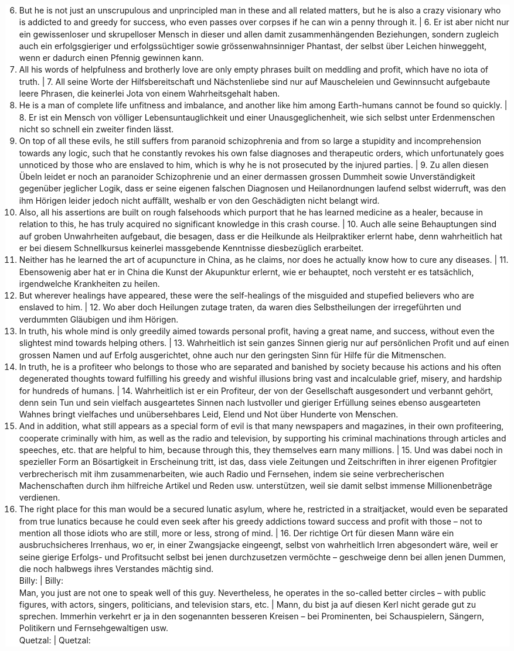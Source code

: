 6. But he is not just an unscrupulous and unprincipled man in these and all related matters, but he is also a crazy visionary who is addicted to and greedy for success, who even passes over corpses if he can win a penny through it.  | 6. Er ist aber nicht nur ein gewissenloser und skrupelloser Mensch in dieser und allen damit zusammenhängenden Beziehungen, sondern zugleich auch ein erfolgsgieriger und erfolgssüchtiger sowie grössenwahnsinniger Phantast, der selbst über Leichen hinweggeht, wenn er dadurch einen Pfennig gewinnen kann.   
7. All his words of helpfulness and brotherly love are only empty phrases built on meddling and profit, which have no iota of truth.  | 7. All seine Worte der Hilfsbereitschaft und Nächstenliebe sind nur auf Mauscheleien und Gewinnsucht aufgebaute leere Phrasen, die keinerlei Jota von einem Wahrheitsgehalt haben.   
8. He is a man of complete life unfitness and imbalance, and another like him among Earth-humans cannot be found so quickly.  | 8. Er ist ein Mensch von völliger Lebensuntauglichkeit und einer Unausgeglichenheit, wie sich selbst unter Erdenmenschen nicht so schnell ein zweiter finden lässt.   
9. On top of all these evils, he still suffers from paranoid schizophrenia and from so large a stupidity and incomprehension towards any logic, such that he constantly revokes his own false diagnoses and therapeutic orders, which unfortunately goes unnoticed by those who are enslaved to him, which is why he is not prosecuted by the injured parties.  | 9. Zu allen diesen Übeln leidet er noch an paranoider Schizophrenie und an einer dermassen grossen Dummheit sowie Unverständigkeit gegenüber jeglicher Logik, dass er seine eigenen falschen Diagnosen und Heilanordnungen laufend selbst widerruft, was den ihm Hörigen leider jedoch nicht auffällt, weshalb er von den Geschädigten nicht belangt wird.   
10. Also, all his assertions are built on rough falsehoods which purport that he has learned medicine as a healer, because in relation to this, he has truly acquired no significant knowledge in this crash course.  | 10. Auch alle seine Behauptungen sind auf groben Unwahrheiten aufgebaut, die besagen, dass er die Heilkunde als Heilpraktiker erlernt habe, denn wahrheitlich hat er bei diesem Schnellkursus keinerlei massgebende Kenntnisse diesbezüglich erarbeitet.   
11. Neither has he learned the art of acupuncture in China, as he claims, nor does he actually know how to cure any diseases.  | 11. Ebensowenig aber hat er in China die Kunst der Akupunktur erlernt, wie er behauptet, noch versteht er es tatsächlich, irgendwelche Krankheiten zu heilen.   
12. But wherever healings have appeared, these were the self-healings of the misguided and stupefied believers who are enslaved to him.  | 12. Wo aber doch Heilungen zutage traten, da waren dies Selbstheilungen der irregeführten und verdummten Gläubigen und ihm Hörigen.   
13. In truth, his whole mind is only greedily aimed towards personal profit, having a great name, and success, without even the slightest mind towards helping others.  | 13. Wahrheitlich ist sein ganzes Sinnen gierig nur auf persönlichen Profit und auf einen grossen Namen und auf Erfolg ausgerichtet, ohne auch nur den geringsten Sinn für Hilfe für die Mitmenschen.   
14. In truth, he is a profiteer who belongs to those who are separated and banished by society because his actions and his often degenerated thoughts toward fulfilling his greedy and wishful illusions bring vast and incalculable grief, misery, and hardship for hundreds of humans.  | 14. Wahrheitlich ist er ein Profiteur, der von der Gesellschaft ausgesondert und verbannt gehört, denn sein Tun und sein vielfach ausgeartetes Sinnen nach lustvoller und gieriger Erfüllung seines ebenso ausgearteten Wahnes bringt vielfaches und unübersehbares Leid, Elend und Not über Hunderte von Menschen.   
15. And in addition, what still appears as a special form of evil is that many newspapers and magazines, in their own profiteering, cooperate criminally with him, as well as the radio and television, by supporting his criminal machinations through articles and speeches, etc. that are helpful to him, because through this, they themselves earn many millions.  | 15. Und was dabei noch in spezieller Form an Bösartigkeit in Erscheinung tritt, ist das, dass viele Zeitungen und Zeitschriften in ihrer eigenen Profitgier verbrecherisch mit ihm zusammenarbeiten, wie auch Radio und Fernsehen, indem sie seine verbrecherischen Machenschaften durch ihm hilfreiche Artikel und Reden usw. unterstützen, weil sie damit selbst immense Millionenbeträge verdienen.   
16. The right place for this man would be a secured lunatic asylum, where he, restricted in a straitjacket, would even be separated from true lunatics because he could even seek after his greedy addictions toward success and profit with those – not to mention all those idiots who are still, more or less, strong of mind.  | 16. Der richtige Ort für diesen Mann wäre ein ausbruchsicheres Irrenhaus, wo er, in einer Zwangsjacke eingeengt, selbst von wahrheitlich Irren abgesondert wäre, weil er seine gierige Erfolgs- und Profitsucht selbst bei jenen durchzusetzen vermöchte – geschweige denn bei allen jenen Dummen, die noch halbwegs ihres Verstandes mächtig sind.   
Billy:  | Billy:   
Man, you just are not one to speak well of this guy. Nevertheless, he operates in the so-called better circles – with public figures, with actors, singers, politicians, and television stars, etc.  | Mann, du bist ja auf diesen Kerl nicht gerade gut zu sprechen. Immerhin verkehrt er ja in den sogenannten besseren Kreisen – bei Prominenten, bei Schauspielern, Sängern, Politikern und Fernsehgewaltigen usw.   
Quetzal:  | Quetzal:   